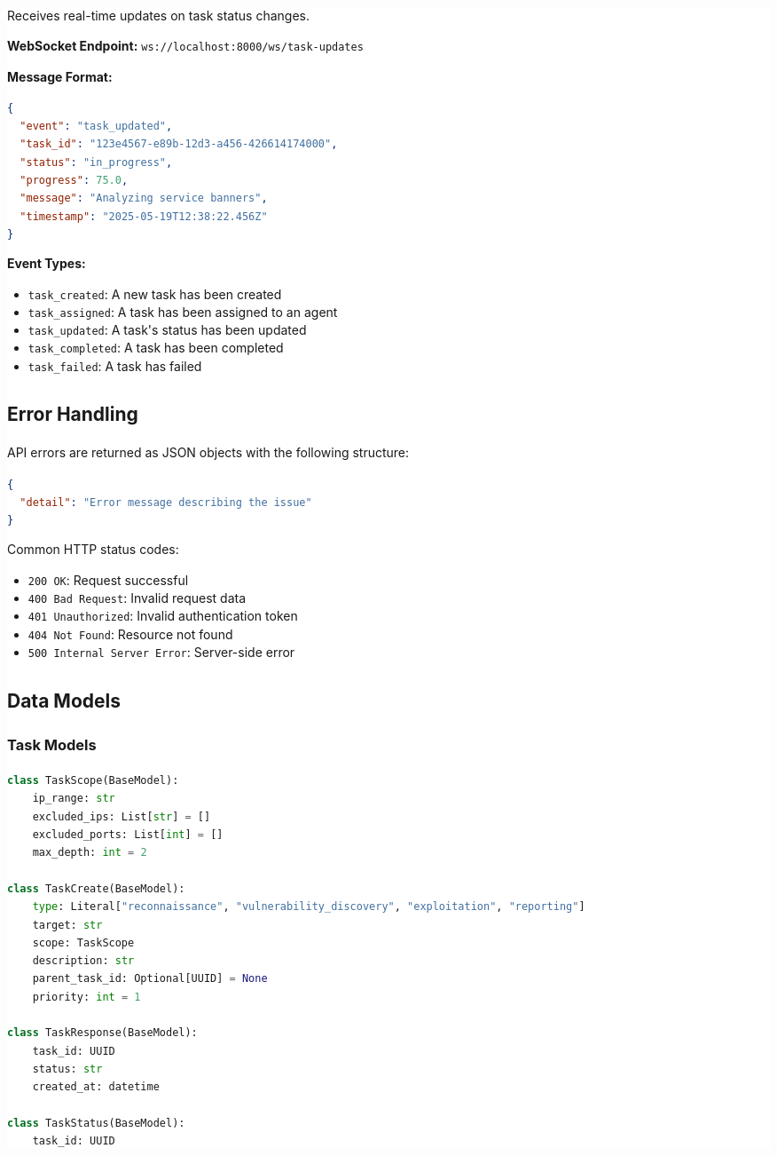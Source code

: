 Receives real-time updates on task status changes.

**WebSocket Endpoint:** `ws://localhost:8000/ws/task-updates`

**Message Format:**
```json
{
  "event": "task_updated",
  "task_id": "123e4567-e89b-12d3-a456-426614174000",
  "status": "in_progress",
  "progress": 75.0,
  "message": "Analyzing service banners",
  "timestamp": "2025-05-19T12:38:22.456Z"
}
```

**Event Types:**
- `task_created`: A new task has been created
- `task_assigned`: A task has been assigned to an agent
- `task_updated`: A task's status has been updated
- `task_completed`: A task has been completed
- `task_failed`: A task has failed

## Error Handling

API errors are returned as JSON objects with the following structure:

```json
{
  "detail": "Error message describing the issue"
}
```

Common HTTP status codes:
- `200 OK`: Request successful
- `400 Bad Request`: Invalid request data
- `401 Unauthorized`: Invalid authentication token
- `404 Not Found`: Resource not found
- `500 Internal Server Error`: Server-side error

## Data Models

### Task Models

```python
class TaskScope(BaseModel):
    ip_range: str
    excluded_ips: List[str] = []
    excluded_ports: List[int] = []
    max_depth: int = 2

class TaskCreate(BaseModel):
    type: Literal["reconnaissance", "vulnerability_discovery", "exploitation", "reporting"]
    target: str
    scope: TaskScope
    description: str
    parent_task_id: Optional[UUID] = None
    priority: int = 1

class TaskResponse(BaseModel):
    task_id: UUID
    status: str
    created_at: datetime

class TaskStatus(BaseModel):
    task_id: UUID
```